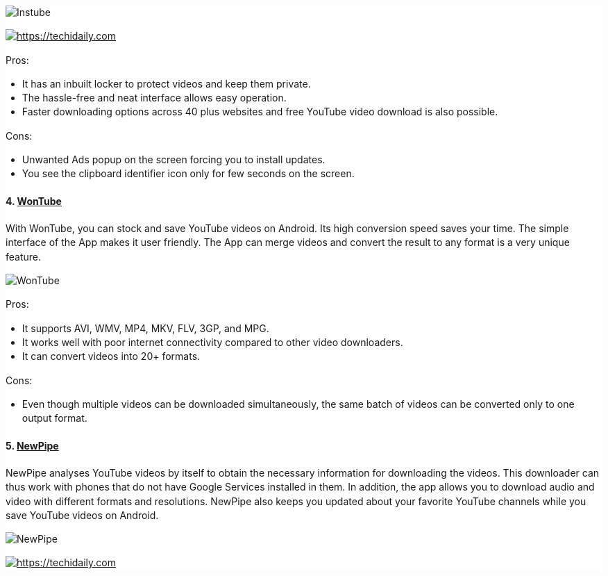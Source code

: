 ![Instube](https://images.wondershare.com/filmora/article-images/Instube-video-downloader.jpg)


<a href="https://aligracehair.sjv.io/c/5597632/2115930/19272" target="_top" id="2115930">
  <img src="//a.impactradius-go.com/display-ad/19272-2115930" border="0" alt="https://techidaily.com" width="250" height="90"/>
</a>
<img height="0" width="0" src="https://aligracehair.sjv.io/i/5597632/2115930/19272" style="position:absolute;visibility:hidden;" border="0" />

Pros:

* It has an inbuilt locker to protect videos and keep them private.
* The hassle-free and neat interface allows easy operation.
* Faster downloading options across 40 plus websites and free YouTube video download is also possible.

Cons:

* Unwanted Ads popup on the screen forcing you to install updates.
* You see the clipboard identifier icon only for few seconds on the screen.

#### 4. [WonTube](https://download.cnet.com/WonTube-Free-Video-Converter/3000-2194%5F4-75630206.html)

With WonTube, you can stock and save YouTube videos on Android. Its high conversion speed saves your time. The simple interface of the App makes it user friendly. The App can merge videos and convert the result to any format is a very unique feature.

![WonTube](https://images.wondershare.com/filmora/article-images/WonTube.jpg)

Pros:

* It supports AVI, WMV, MP4, MKV, FLV, 3GP, and MPG.
* It works well with poor internet connectivity compared to other video downloaders.
* It can convert videos into 20+ formats.

Cons:

* Even though multiple videos can be downloaded simultaneously, the same batch of videos can be converted only to one output format.

#### 5. [NewPipe](https://newpipe.en.uptodown.com/android)

NewPipe analyses YouTube videos by itself to obtain the necessary information for downloading the videos. This downloader can thus work with phones that do not have Google Services installed in them. In addition, the app allows you to download audio and video with different formats and resolutions. NewPipe also keeps you updated about your favorite YouTube channels while you save YouTube videos on Android.

![NewPipe](https://images.wondershare.com/filmora/article-images/NewPipe.png)


<a href="https://aligracehair.sjv.io/c/5597632/2135368/19272" target="_top" id="2135368">
  <img src="//a.impactradius-go.com/display-ad/19272-2135368" border="0" alt="https://techidaily.com" width="250" height="90"/>
</a>
<img height="0" width="0" src="https://aligracehair.sjv.io/i/5597632/2135368/19272" style="position:absolute;visibility:hidden;" border="0" />

